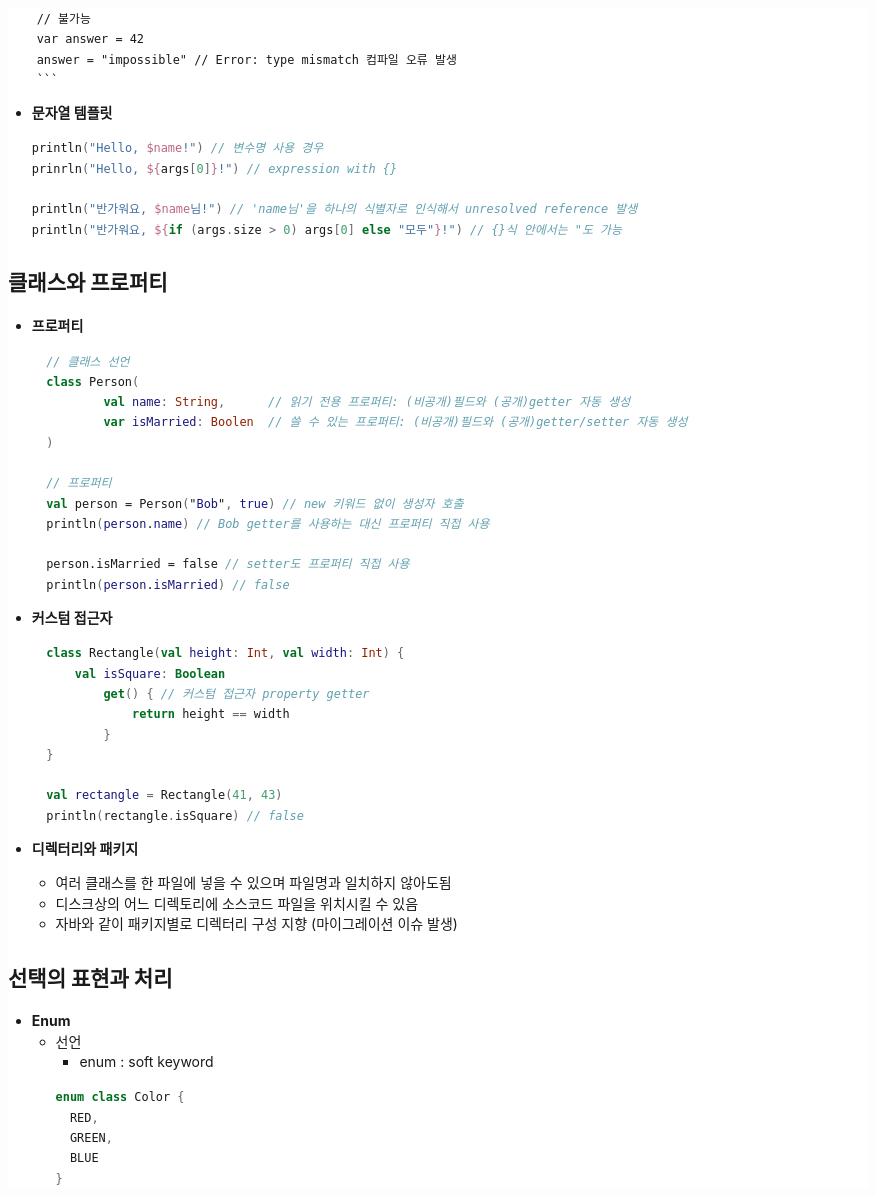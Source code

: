         // 불가능
        var answer = 42
        answer = "impossible" // Error: type mismatch 컴파일 오류 발생
        ```
- **문자열 템플릿**
    ```kotlin
    println("Hello, $name!") // 변수명 사용 경우
    prinrln("Hello, ${args[0]}!") // expression with {}
    
    println("반가워요, $name님!") // 'name님'을 하나의 식별자로 인식해서 unresolved reference 발생
    println("반가워요, ${if (args.size > 0) args[0] else "모두"}!") // {}식 안에서는 "도 가능
    ```

## 클래스와 프로퍼티
  - **프로퍼티**
    ```kotlin
      // 클래스 선언
      class Person(
              val name: String,      // 읽기 전용 프로퍼티: (비공개)필드와 (공개)getter 자동 생성
              var isMarried: Boolen  // 쓸 수 있는 프로퍼티: (비공개)필드와 (공개)getter/setter 자동 생성 
      )
        
      // 프로퍼티
      val person = Person("Bob", true) // new 키워드 없이 생성자 호출
      println(person.name) // Bob getter를 사용하는 대신 프로퍼티 직접 사용
        
      person.isMarried = false // setter도 프로퍼티 직접 사용
      println(person.isMarried) // false
    ```

  - **커스텀 접근자**
    ```kotlin
      class Rectangle(val height: Int, val width: Int) {
          val isSquare: Boolean
              get() { // 커스텀 접근자 property getter
                  return height == width
              }
      }
      
      val rectangle = Rectangle(41, 43)
      println(rectangle.isSquare) // false
    ```

  - **디렉터리와 패키지**
    - 여러 클래스를 한 파일에 넣을 수 있으며 파일명과 일치하지 않아도됨
    - 디스크상의 어느 디렉토리에 소스코드 파일을 위치시킬 수 있음
    - 자바와 같이 패키지별로 디렉터리 구성 지향 (마이그레이션 이슈 발생)
     
## 선택의 표현과 처리
  - **Enum**
    - 선언
      - enum : soft keyword 
      ```kotlin
      enum class Color {
        RED,
        GREEN,
        BLUE
      }
